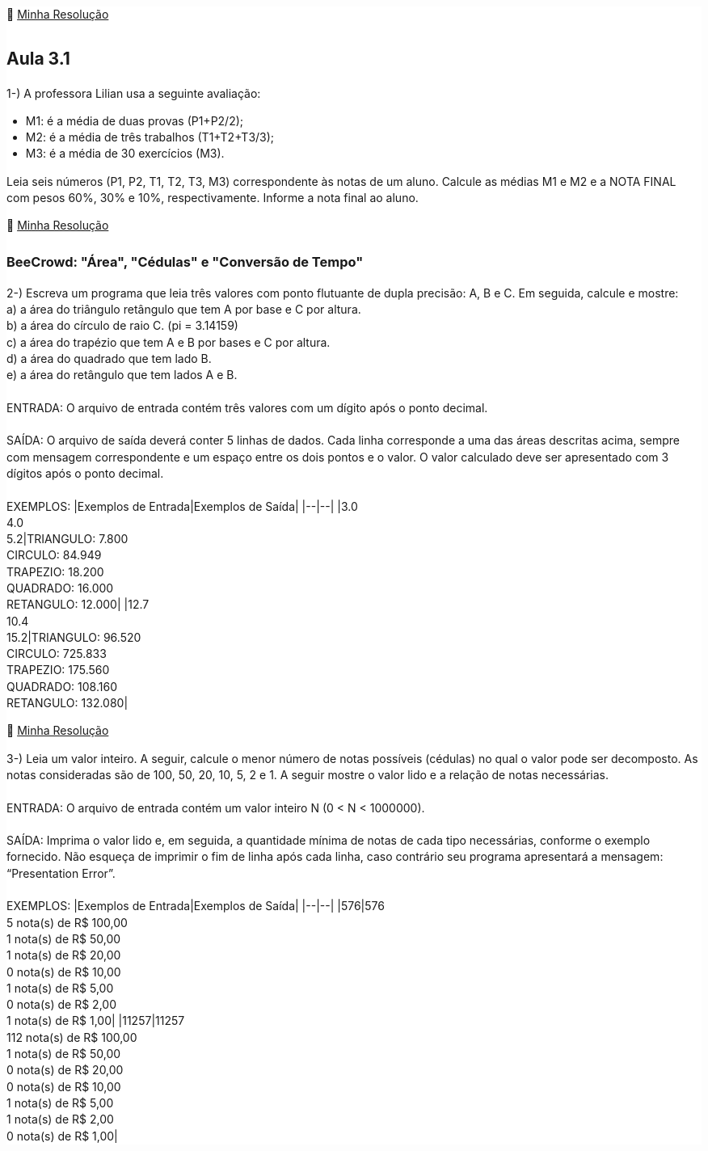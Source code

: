 🔹 [Minha Resolução](https://github.com/Assaoka/Minha-Jornada-de-Aprendizado-em-C/blob/main/Exerc%C3%ADcios%20P1/Aula3_Desafio_JoaoAssaoka.c)

## Aula 3.1
1-) A professora Lilian usa a seguinte avaliação:
- M1: é a média de duas provas (P1+P2/2);
- M2: é a média de três trabalhos (T1+T2+T3/3);
- M3: é a média de 30 exercícios (M3).

Leia seis números (P1, P2, T1, T2, T3, M3) correspondente às notas de um aluno. Calcule as médias M1 e M2 e a NOTA FINAL com pesos 60%, 30% e 10%, respectivamente. Informe a nota final ao aluno.

🔹 [Minha Resolução](https://github.com/Assaoka/Minha-Jornada-de-Aprendizado-em-C/blob/main/Exerc%C3%ADcios%20P1/Aula3.1_Ex1_JoaoAssaoka.c)

### BeeCrowd: "Área", "Cédulas" e "Conversão de Tempo"

2-) Escreva um programa que leia três valores com ponto flutuante de dupla precisão: A, B e C. Em seguida, calcule e mostre:
<br>a) a área do triângulo retângulo que tem A por base e C por altura.
<br>b) a área do círculo de raio C. (pi = 3.14159)
<br>c) a área do trapézio que tem A e B por bases e C por altura.
<br>d) a área do quadrado que tem lado B.
<br>e) a área do retângulo que tem lados A e B.
<br><br>ENTRADA: O arquivo de entrada contém três valores com um dígito após o ponto decimal.
<br><br>SAÍDA: O arquivo de saída deverá conter 5 linhas de dados. Cada linha corresponde a uma das áreas descritas acima, sempre com mensagem correspondente e um espaço entre os dois pontos e o valor. O valor calculado deve ser apresentado com 3 dígitos após o ponto decimal.
<br><br>EXEMPLOS:
|Exemplos de Entrada|Exemplos de Saída|
|--|--|
|3.0<br>4.0<br>5.2|TRIANGULO: 7.800<br>CIRCULO: 84.949<br>TRAPEZIO: 18.200<br>QUADRADO: 16.000<br>RETANGULO: 12.000|
|12.7<br>10.4<br>15.2|TRIANGULO: 96.520<br>CIRCULO: 725.833<br>TRAPEZIO: 175.560<br>QUADRADO: 108.160<br>RETANGULO: 132.080|

🔹 [Minha Resolução](https://github.com/Assaoka/Minha-Jornada-de-Aprendizado-em-C/blob/main/Exerc%C3%ADcios%20P1/Aula3.1_Ex2_JoaoAssaoka.c)

3-) Leia um valor inteiro. A seguir, calcule o menor número de notas possíveis (cédulas) no qual o valor pode ser decomposto. As notas consideradas são de 100, 50, 20, 10, 5, 2 e 1. A seguir mostre o valor lido e a relação de notas necessárias.
<br><br>ENTRADA: O arquivo de entrada contém um valor inteiro N (0 < N < 1000000).
<br><br>SAÍDA: Imprima o valor lido e, em seguida, a quantidade mínima de notas de cada tipo necessárias, conforme o exemplo fornecido. Não esqueça de imprimir o fim de linha após cada linha, caso contrário seu programa apresentará a mensagem: “Presentation Error”.
<br><br>EXEMPLOS:
|Exemplos de Entrada|Exemplos de Saída|
|--|--|
|576|576<br>5 nota(s) de R$ 100,00<br>1 nota(s) de R$ 50,00<br>1 nota(s) de R$ 20,00<br>0 nota(s) de R$ 10,00<br>1 nota(s) de R$ 5,00<br>0 nota(s) de R$ 2,00<br>1 nota(s) de R$ 1,00|
|11257|11257<br>112 nota(s) de R$ 100,00<br>1 nota(s) de R$ 50,00<br>0 nota(s) de R$ 20,00<br>0 nota(s) de R$ 10,00<br>1 nota(s) de R$ 5,00<br>1 nota(s) de R$ 2,00<br>0 nota(s) de R$ 1,00|
